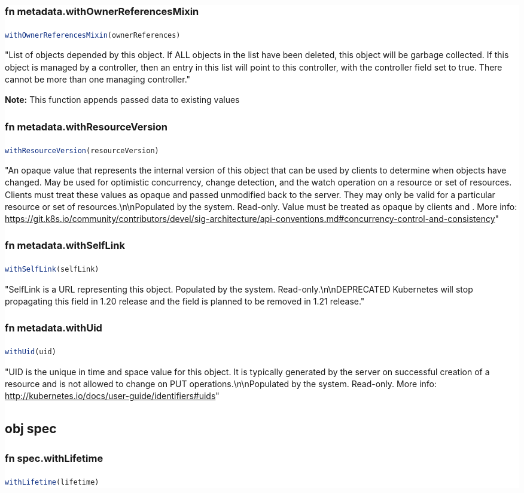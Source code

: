 ### fn metadata.withOwnerReferencesMixin

```ts
withOwnerReferencesMixin(ownerReferences)
```

"List of objects depended by this object. If ALL objects in the list have been deleted, this object will be garbage collected. If this object is managed by a controller, then an entry in this list will point to this controller, with the controller field set to true. There cannot be more than one managing controller."

**Note:** This function appends passed data to existing values

### fn metadata.withResourceVersion

```ts
withResourceVersion(resourceVersion)
```

"An opaque value that represents the internal version of this object that can be used by clients to determine when objects have changed. May be used for optimistic concurrency, change detection, and the watch operation on a resource or set of resources. Clients must treat these values as opaque and passed unmodified back to the server. They may only be valid for a particular resource or set of resources.\n\nPopulated by the system. Read-only. Value must be treated as opaque by clients and . More info: https://git.k8s.io/community/contributors/devel/sig-architecture/api-conventions.md#concurrency-control-and-consistency"

### fn metadata.withSelfLink

```ts
withSelfLink(selfLink)
```

"SelfLink is a URL representing this object. Populated by the system. Read-only.\n\nDEPRECATED Kubernetes will stop propagating this field in 1.20 release and the field is planned to be removed in 1.21 release."

### fn metadata.withUid

```ts
withUid(uid)
```

"UID is the unique in time and space value for this object. It is typically generated by the server on successful creation of a resource and is not allowed to change on PUT operations.\n\nPopulated by the system. Read-only. More info: http://kubernetes.io/docs/user-guide/identifiers#uids"

## obj spec



### fn spec.withLifetime

```ts
withLifetime(lifetime)
```
